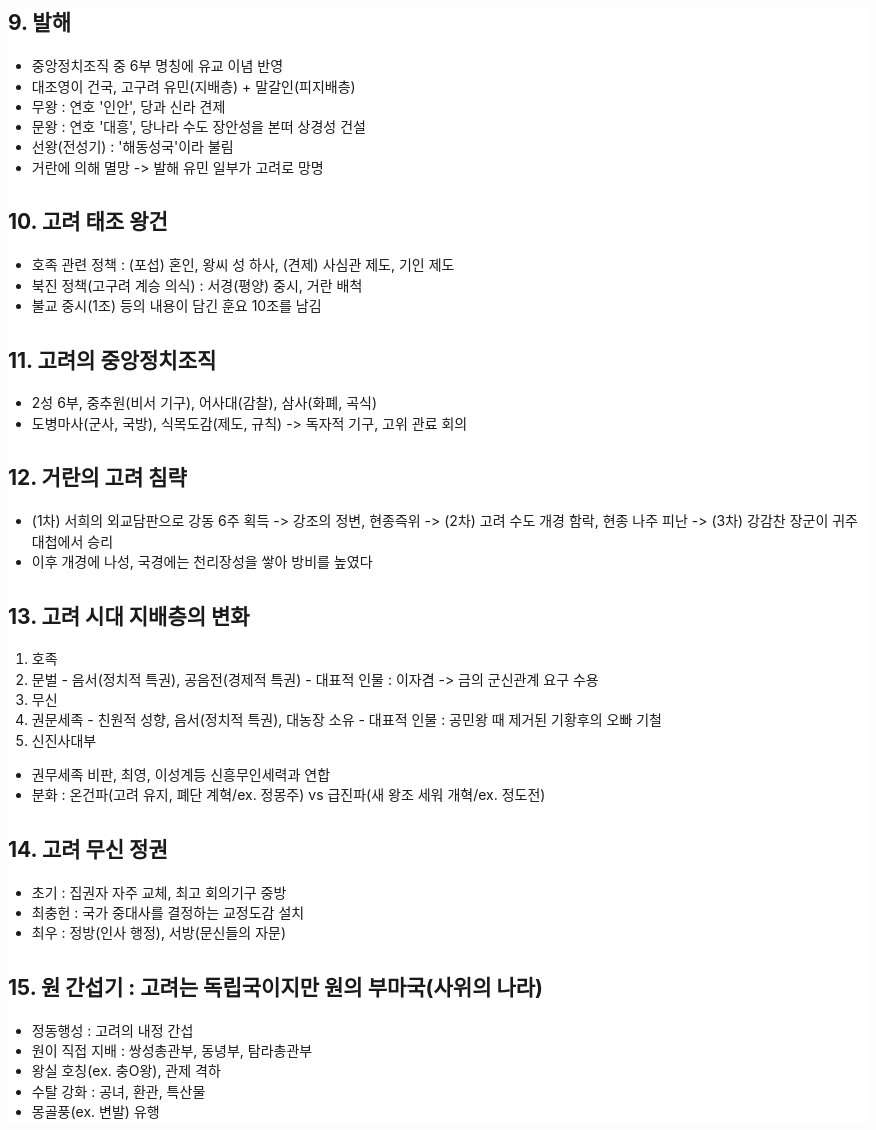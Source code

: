 ## 9. 발해
- 중앙정치조직 중 6부 명칭에 유교 이념 반영
- 대조영이 건국, 고구려 유민(지배층) + 말갈인(피지배층)
- 무왕 : 연호 '인안', 당과 신라 견제
- 문왕 : 연호 '대흥', 당나라 수도 장안성을 본떠 상경성 건설
- 선왕(전성기) : '해동성국'이라 불림
- 거란에 의해 멸망 -> 발해 유민 일부가 고려로 망명

## 10. 고려 태조 왕건
- 호족 관련 정책 : (포섭) 혼인, 왕씨 성 하사, (견제) 사심관 제도, 기인 제도
- 북진 정책(고구려 계승 의식) : 서경(평양) 중시, 거란 배척
- 불교 중시(1조) 등의 내용이 담긴 훈요 10조를 남김

## 11. 고려의 중앙정치조직
- 2성 6부, 중추원(비서 기구), 어사대(감찰), 삼사(화폐, 곡식)
- 도병마사(군사, 국방), 식목도감(제도, 규칙) -> 독자적 기구, 고위 관료 회의

## 12. 거란의 고려 침략
- (1차) 서희의 외교담판으로 강동 6주 획득
 -> 강조의 정변, 현종즉위 -> (2차) 고려 수도 개경 함락, 현종 나주 피난
-> (3차) 강감찬 장군이 귀주대첩에서 승리
- 이후 개경에 나성, 국경에는 천리장성을 쌓아 방비를 높였다

## 13. 고려 시대 지배층의 변화 
1. 호족
2. 문벌 - 음서(정치적 특권), 공음전(경제적 특권)
            - 대표적 인물 : 이자겸 -> 금의 군신관계 요구 수용
3. 무신
4. 권문세족 - 친원적 성향, 음서(정치적 특권), 대농장 소유
                    - 대표적 인물 : 공민왕 때 제거된 기황후의 오빠 기철
5. 신진사대부
- 권무세족 비판, 최영, 이성계등 신흥무인세력과 연합
- 분화 : 온건파(고려 유지, 폐단 계혁/ex. 정몽주) vs 급진파(새 왕조 세워 개혁/ex. 정도전)

## 14. 고려 무신 정권
- 초기 : 집권자 자주 교체, 최고 회의기구 중방
- 최충헌 : 국가 중대사를 결정하는 교정도감 설치
- 최우 : 정방(인사 행정), 서방(문신들의 자문)

## 15. 원 간섭기 : 고려는 독립국이지만 원의 부마국(사위의 나라)
- 정동행성 : 고려의 내정 간섭
- 원이 직접 지배 : 쌍성총관부, 동녕부, 탐라총관부
- 왕실 호칭(ex. 충O왕), 관제 격하
- 수탈 강화 : 공녀, 환관, 특산물
- 몽골풍(ex. 변발) 유행
